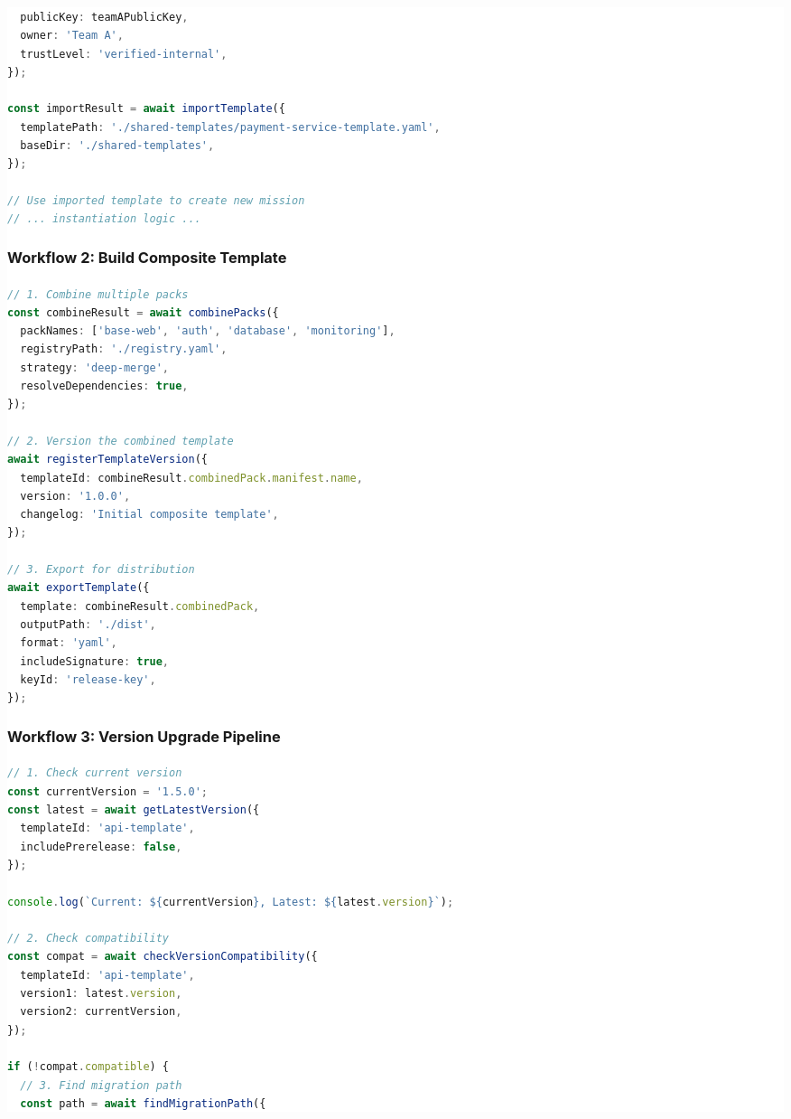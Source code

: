 ```typescript
  publicKey: teamAPublicKey,
  owner: 'Team A',
  trustLevel: 'verified-internal',
});

const importResult = await importTemplate({
  templatePath: './shared-templates/payment-service-template.yaml',
  baseDir: './shared-templates',
});

// Use imported template to create new mission
// ... instantiation logic ...
```

### Workflow 2: Build Composite Template

```typescript
// 1. Combine multiple packs
const combineResult = await combinePacks({
  packNames: ['base-web', 'auth', 'database', 'monitoring'],
  registryPath: './registry.yaml',
  strategy: 'deep-merge',
  resolveDependencies: true,
});

// 2. Version the combined template
await registerTemplateVersion({
  templateId: combineResult.combinedPack.manifest.name,
  version: '1.0.0',
  changelog: 'Initial composite template',
});

// 3. Export for distribution
await exportTemplate({
  template: combineResult.combinedPack,
  outputPath: './dist',
  format: 'yaml',
  includeSignature: true,
  keyId: 'release-key',
});
```

### Workflow 3: Version Upgrade Pipeline

```typescript
// 1. Check current version
const currentVersion = '1.5.0';
const latest = await getLatestVersion({
  templateId: 'api-template',
  includePrerelease: false,
});

console.log(`Current: ${currentVersion}, Latest: ${latest.version}`);

// 2. Check compatibility
const compat = await checkVersionCompatibility({
  templateId: 'api-template',
  version1: latest.version,
  version2: currentVersion,
});

if (!compat.compatible) {
  // 3. Find migration path
  const path = await findMigrationPath({
```